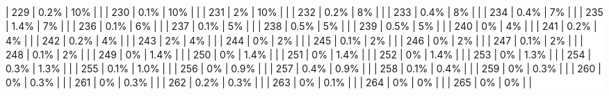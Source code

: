| 229 | 0.2% | 10% |  |
| 230 | 0.1% | 10% |  |
| 231 | 2% | 10% |  |
| 232 | 0.2% | 8% |  |
| 233 | 0.4% | 8% |  |
| 234 | 0.4% | 7% |  |
| 235 | 1.4% | 7% |  |
| 236 | 0.1% | 6% |  |
| 237 | 0.1% | 5% |  |
| 238 | 0.5% | 5% |  |
| 239 | 0.5% | 5% |  |
| 240 | 0% | 4% |  |
| 241 | 0.2% | 4% |  |
| 242 | 0.2% | 4% |  |
| 243 | 2% | 4% |  |
| 244 | 0% | 2% |  |
| 245 | 0.1% | 2% |  |
| 246 | 0% | 2% |  |
| 247 | 0.1% | 2% |  |
| 248 | 0.1% | 2% |  |
| 249 | 0% | 1.4% |  |
| 250 | 0% | 1.4% |  |
| 251 | 0% | 1.4% |  |
| 252 | 0% | 1.4% |  |
| 253 | 0% | 1.3% |  |
| 254 | 0.3% | 1.3% |  |
| 255 | 0.1% | 1.0% |  |
| 256 | 0% | 0.9% |  |
| 257 | 0.4% | 0.9% |  |
| 258 | 0.1% | 0.4% |  |
| 259 | 0% | 0.3% |  |
| 260 | 0% | 0.3% |  |
| 261 | 0% | 0.3% |  |
| 262 | 0.2% | 0.3% |  |
| 263 | 0% | 0.1% |  |
| 264 | 0% | 0% |  |
| 265 | 0% | 0% |  |
